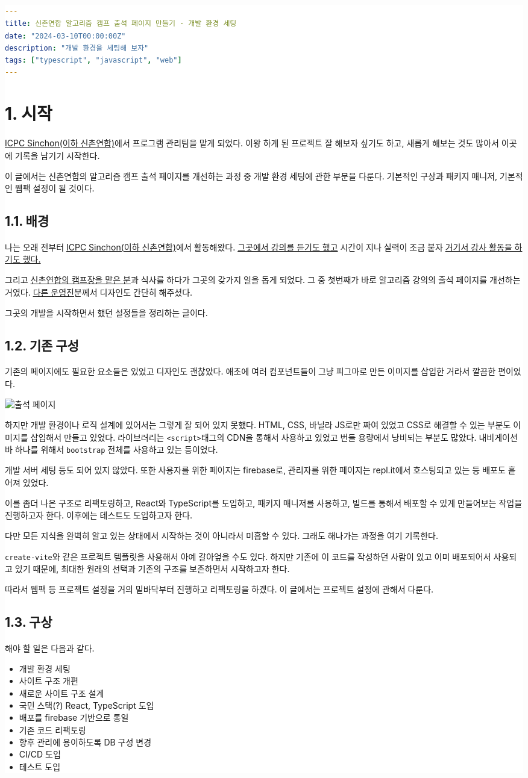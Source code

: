 ```yaml
---
title: 신촌연합 알고리즘 캠프 출석 페이지 만들기 - 개발 환경 세팅
date: "2024-03-10T00:00:00Z"
description: "개발 환경을 세팅해 보자"
tags: ["typescript", "javascript", "web"]
---
```


# 1. 시작

[ICPC Sinchon(이하 신촌연합)](https://icpc-sinchon.io/)에서 프로그램 관리팀을 맡게 되었다. 이왕 하게 된 프로젝트 잘 해보자 싶기도 하고, 새롭게 해보는 것도 많아서 이곳에 기록을 남기기 시작한다.

이 글에서는 신촌연합의 알고리즘 캠프 출석 페이지를 개선하는 과정 중 개발 환경 세팅에 관한 부분을 다룬다. 기본적인 구상과 패키지 매니저, 기본적인 웹팩 설정이 될 것이다.

## 1.1. 배경

나는 오래 전부터 [ICPC Sinchon(이하 신촌연합)](https://icpc-sinchon.io/)에서 활동해왔다. [그곳에서 강의를 듣기도 했고](https://witch.work/posts/sinchon-camp-2021-summer) 시간이 지나 실력이 조금 붙자 [거기서 강사 활동을 하기도 했다.](https://github.com/witch-factory/2022-winter-sinchon-lecture)

그리고 [신촌연합의 캠프장을 맡은 분](https://github.com/Goldchae)과 식사를 하다가 그곳의 갖가지 일을 돕게 되었다. 그 중 첫번째가 바로 알고리즘 강의의 출석 페이지를 개선하는 거였다. [다른 운영진](https://noguen.tistory.com/)분께서 디자인도 간단히 해주셨다.

그곳의 개발을 시작하면서 했던 설정들을 정리하는 글이다.

## 1.2. 기존 구성

기존의 페이지에도 필요한 요소들은 있었고 디자인도 괜찮았다. 애초에 여러 컴포넌트들이 그냥 피그마로 만든 이미지를 삽입한 거라서 깔끔한 편이었다.

![출석 페이지](./attendance-page.png)

하지만 개발 환경이나 로직 설계에 있어서는 그렇게 잘 되어 있지 못했다. HTML, CSS, 바닐라 JS로만 짜여 있었고 CSS로 해결할 수 있는 부분도 이미지를 삽입해서 만들고 있었다. 라이브러리는 `<script>`태그의 CDN을 통해서 사용하고 있었고 번들 용량에서 낭비되는 부분도 많았다. 내비게이션 바 하나를 위해서 `bootstrap` 전체를 사용하고 있는 등이었다.

개발 서버 세팅 등도 되어 있지 않았다. 또한 사용자를 위한 페이지는 firebase로, 관리자를 위한 페이지는 repl.it에서 호스팅되고 있는 등 배포도 흩어져 있었다.

이를 좀더 나은 구조로 리팩토링하고, React와 TypeScript를 도입하고, 패키지 매니저를 사용하고, 빌드를 통해서 배포할 수 있게 만들어보는 작업을 진행하고자 한다. 이후에는 테스트도 도입하고자 한다.

다만 모든 지식을 완벽히 알고 있는 상태에서 시작하는 것이 아니라서 미흡할 수 있다. 그래도 해나가는 과정을 여기 기록한다.

`create-vite`와 같은 프로젝트 템플릿을 사용해서 아예 갈아엎을 수도 있다. 하지만 기존에 이 코드를 작성하던 사람이 있고 이미 배포되어서 사용되고 있기 때문에, 최대한 원래의 선택과 기존의 구조를 보존하면서 시작하고자 한다.

따라서 웹팩 등 프로젝트 설정을 거의 밑바닥부터 진행하고 리팩토링을 하겠다. 이 글에서는 프로젝트 설정에 관해서 다룬다.

## 1.3. 구상

해야 할 일은 다음과 같다.

- 개발 환경 세팅
- 사이트 구조 개편
- 새로운 사이트 구조 설계
- 국민 스택(?) React, TypeScript 도입
- 배포를 firebase 기반으로 통일
- 기존 코드 리팩토링
- 향후 관리에 용이하도록 DB 구성 변경
- CI/CD 도입
- 테스트 도입
